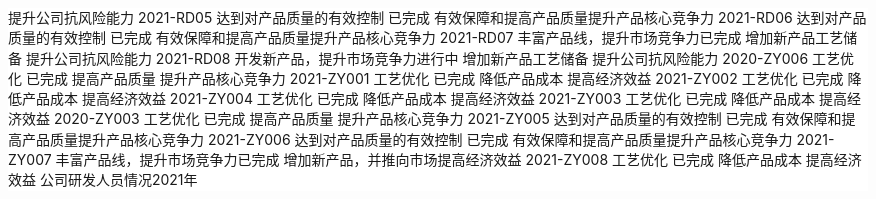 提升公司抗风险能力
2021-RD05
达到对产品质量的有效控制
已完成
有效保障和提高产品质量提升产品核心竞争力
2021-RD06
达到对产品质量的有效控制
已完成
有效保障和提高产品质量提升产品核心竞争力
2021-RD07
丰富产品线，提升市场竞争力已完成
增加新产品工艺储备
提升公司抗风险能力
2021-RD08
开发新产品，提升市场竞争力进行中
增加新产品工艺储备
提升公司抗风险能力
2020-ZY006
工艺优化
已完成
提高产品质量
提升产品核心竞争力
2021-ZY001
工艺优化
已完成
降低产品成本
提高经济效益
2021-ZY002
工艺优化
已完成
降低产品成本
提高经济效益
2021-ZY004
工艺优化
已完成
降低产品成本
提高经济效益
2021-ZY003
工艺优化
已完成
降低产品成本
提高经济效益
2020-ZY003
工艺优化
已完成
提高产品质量
提升产品核心竞争力
2021-ZY005
达到对产品质量的有效控制
已完成
有效保障和提高产品质量提升产品核心竞争力
2021-ZY006
达到对产品质量的有效控制
已完成
有效保障和提高产品质量提升产品核心竞争力
2021-ZY007
丰富产品线，提升市场竞争力已完成
增加新产品，并推向市场提高经济效益
2021-ZY008
工艺优化
已完成
降低产品成本
提高经济效益
公司研发人员情况2021年